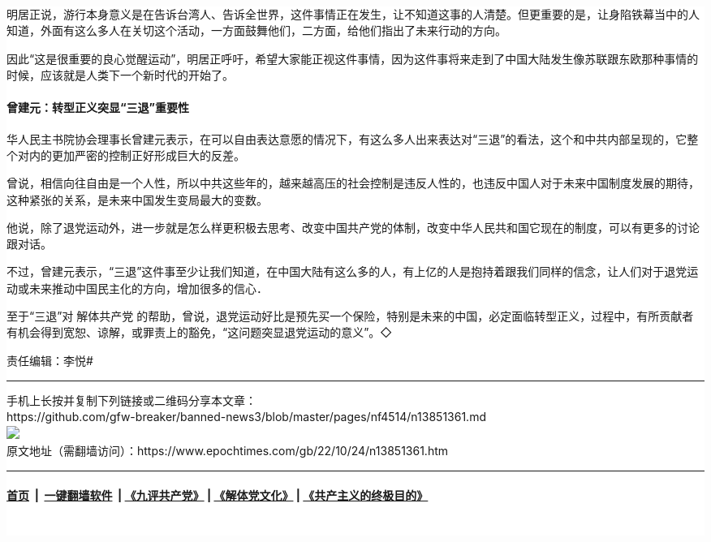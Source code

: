  明居正说，游行本身意义是在告诉台湾人、告诉全世界，这件事情正在发生，让不知道这事的人清楚。但更重要的是，让身陷铁幕当中的人知道，外面有这么多人在关切这个活动，一方面鼓舞他们，二方面，给他们指出了未来行动的方向。
</p>
<p>
 因此“这是很重要的良心觉醒运动”，明居正呼吁，希望大家能正视这件事情，因为这件事将来走到了中国大陆发生像苏联跟东欧那种事情的时候，应该就是人类下一个新时代的开始了。
</p>
<h4>
 曾建元：转型正义突显“三退”重要性
</h4>
<p>
 华人民主书院协会理事长曾建元表示，在可以自由表达意愿的情况下，有这么多人出来表达对“三退”的看法，这个和中共内部呈现的，它整个对内的更加严密的控制正好形成巨大的反差。
</p>
<p>
 曾说，相信向往自由是一个人性，所以中共这些年的，越来越高压的社会控制是违反人性的，也违反中国人对于未来中国制度发展的期待，这种紧张的关系，是未来中国发生变局最大的变数。
</p>
<p>
 他说，除了退党运动外，进一步就是怎么样更积极去思考、改变中国共产党的体制，改变中华人民共和国它现在的制度，可以有更多的讨论跟对话。
</p>
<p>
 不过，曾建元表示，“三退”这件事至少让我们知道，在中国大陆有这么多的人，有上亿的人是抱持着跟我们同样的信念，让人们对于退党运动或未来推动中国民主化的方向，增加很多的信心．
</p>
<p>
 至于“三退”对
 <ok href="https://www.epochtimes.com/gb/tag/%E8%A7%A3%E4%BD%93%E5%85%B1%E4%BA%A7%E5%85%9A.html">
  解体共产党
 </ok>
 的帮助，曾说，退党运动好比是预先买一个保险，特别是未来的中国，必定面临转型正义，过程中，有所贡献者有机会得到宽恕、谅解，或罪责上的豁免，“这问题突显退党运动的意义”。◇
</p>
<p>
 责任编辑：李悦#
</p>
</div>
<hr/>
手机上长按并复制下列链接或二维码分享本文章：<br/>
https://github.com/gfw-breaker/banned-news3/blob/master/pages/nf4514/n13851361.md <br/>
<a href='https://github.com/gfw-breaker/banned-news3/blob/master/pages/nf4514/n13851361.md'><img src='https://github.com/gfw-breaker/banned-news3/blob/master/pages/nf4514/n13851361.md.png'/></a> <br/>
原文地址（需翻墙访问）：https://www.epochtimes.com/gb/22/10/24/n13851361.htm


------------------------
#### [首页](https://github.com/gfw-breaker/banned-news3/blob/master/README.md) &nbsp;|&nbsp; [一键翻墙软件](https://github.com/gfw-breaker/nogfw/blob/master/README.md) &nbsp;| [《九评共产党》](https://github.com/gfw-breaker/9ping.md/blob/master/README.md#九评之一评共产党是什么) | [《解体党文化》](https://github.com/gfw-breaker/jtdwh.md/blob/master/README.md) | [《共产主义的终极目的》](https://github.com/gfw-breaker/gczydzjmd.md/blob/master/README.md)


<img src='http://gfw-breaker.win/banned-news3/pages/nf4514/n13851361.md' width='0px' height='0px'/>